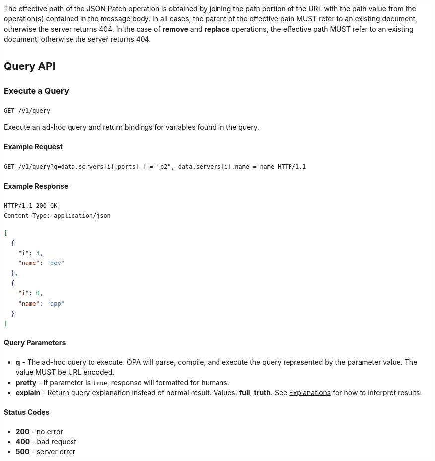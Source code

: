 The effective path of the JSON Patch operation is obtained by joining the path portion of the URL with the path value from the operation(s) contained in the message body. In all cases, the parent of the effective path MUST refer to an existing document, otherwise the server returns 404. In the case of **remove** and **replace** operations, the effective path MUST refer to an existing document, otherwise the server returns 404.

## <a name="query-api"></a> Query API

### Execute a Query

```
GET /v1/query
```

Execute an ad-hoc query and return bindings for variables found in the query.

#### Example Request

```
GET /v1/query?q=data.servers[i].ports[_] = "p2", data.servers[i].name = name HTTP/1.1
```

#### Example Response

```http
HTTP/1.1 200 OK
Content-Type: application/json
```

```json
[
  {
    "i": 3,
    "name": "dev"
  },
  {
    "i": 0,
    "name": "app"
  }
]
```

#### Query Parameters

- **q** - The ad-hoc query to execute. OPA will parse, compile, and execute the query represented by the parameter value. The value MUST be URL encoded.
- **pretty** - If parameter is `true`, response will formatted for humans.
- **explain** - Return query explanation instead of normal result. Values: **full**, **truth**. See [Explanations](#explanations) for how to interpret results.

#### Status Codes

- **200** - no error
- **400** - bad request
- **500** - server error
